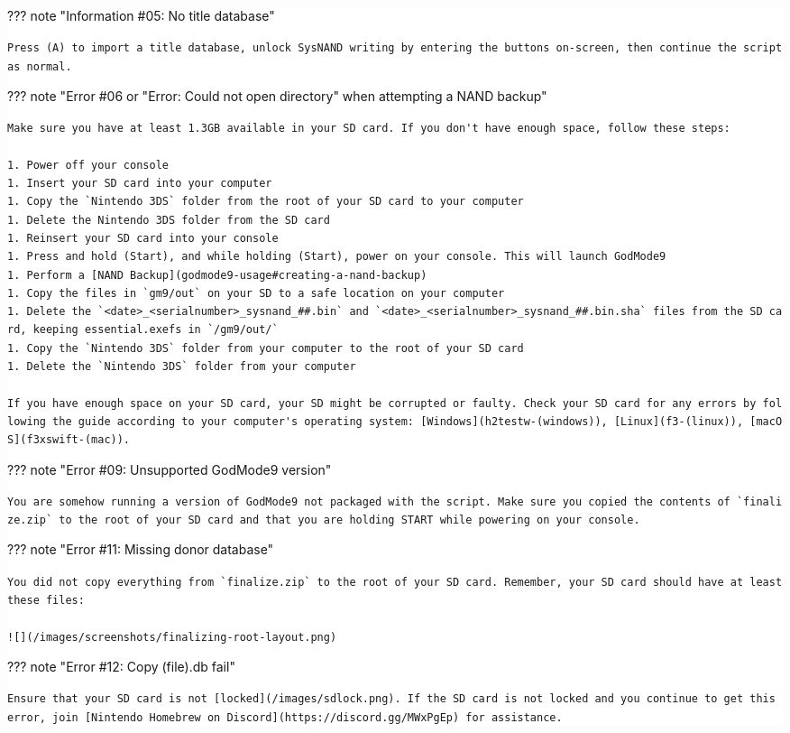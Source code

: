 ??? note "Information #05: No title database"

    Press (A) to import a title database, unlock SysNAND writing by entering the buttons on-screen, then continue the script as normal.

??? note "Error #06 or "Error: Could not open directory" when attempting a NAND backup"

    Make sure you have at least 1.3GB available in your SD card. If you don't have enough space, follow these steps:

    1. Power off your console
    1. Insert your SD card into your computer
    1. Copy the `Nintendo 3DS` folder from the root of your SD card to your computer
    1. Delete the Nintendo 3DS folder from the SD card
    1. Reinsert your SD card into your console
    1. Press and hold (Start), and while holding (Start), power on your console. This will launch GodMode9
    1. Perform a [NAND Backup](godmode9-usage#creating-a-nand-backup)
    1. Copy the files in `gm9/out` on your SD to a safe location on your computer
    1. Delete the `<date>_<serialnumber>_sysnand_##.bin` and `<date>_<serialnumber>_sysnand_##.bin.sha` files from the SD card, keeping essential.exefs in `/gm9/out/`
    1. Copy the `Nintendo 3DS` folder from your computer to the root of your SD card
    1. Delete the `Nintendo 3DS` folder from your computer

    If you have enough space on your SD card, your SD might be corrupted or faulty. Check your SD card for any errors by following the guide according to your computer's operating system: [Windows](h2testw-(windows)), [Linux](f3-(linux)), [macOS](f3xswift-(mac)).

??? note "Error #09: Unsupported GodMode9 version"

    You are somehow running a version of GodMode9 not packaged with the script. Make sure you copied the contents of `finalize.zip` to the root of your SD card and that you are holding START while powering on your console.

??? note "Error #11: Missing donor database"

    You did not copy everything from `finalize.zip` to the root of your SD card. Remember, your SD card should have at least these files:

    ![](/images/screenshots/finalizing-root-layout.png)

??? note "Error #12: Copy (file).db fail"

    Ensure that your SD card is not [locked](/images/sdlock.png). If the SD card is not locked and you continue to get this error, join [Nintendo Homebrew on Discord](https://discord.gg/MWxPgEp) for assistance.
